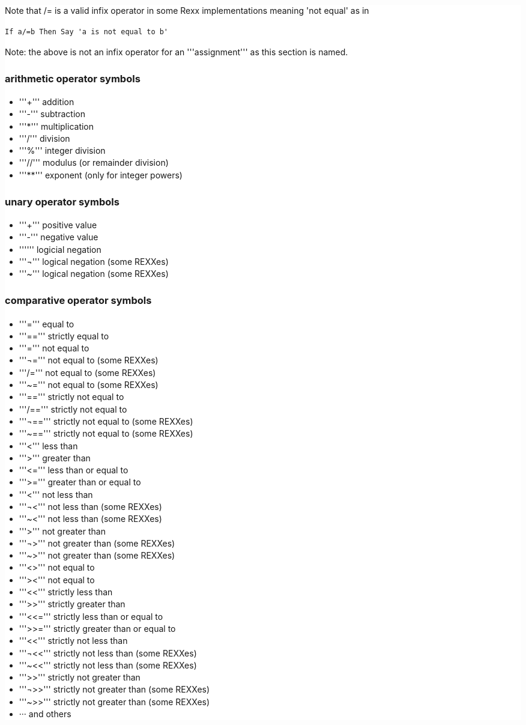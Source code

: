Note that /= is a valid infix operator in some Rexx implementations meaning 'not equal' as in

```rexx
If a/=b Then Say 'a is not equal to b'
```

Note: the above is not an infix operator for an '''assignment''' as this section is named.


### arithmetic operator symbols

* '''+''' addition
* '''-''' subtraction
* '''*''' multiplication
* '''/''' division
* '''%''' integer division
* '''//''' modulus   (or remainder division)
* '''**''' exponent (only for integer powers)


### unary operator symbols

* '''+''' positive value
* '''-''' negative value
* '''\''' logicial negation
* '''¬''' logical negation (some REXXes)
* '''~''' logical negation (some REXXes)


### comparative operator symbols

* '''=''' equal to
* '''==''' strictly equal to
* '''\=''' not equal to
* '''¬=''' not equal to (some REXXes)
* '''/=''' not equal to (some REXXes)
* '''~=''' not equal to (some REXXes)
* '''\==''' strictly not equal to
* '''/==''' strictly not equal to
* '''¬==''' strictly not equal to (some REXXes)
* '''~==''' strictly not equal to (some REXXes)
* '''<''' less than
* '''>''' greater than
* '''<=''' less than or equal to
* '''>=''' greater than or equal to
* '''\<''' not less than
* '''¬<''' not less than (some REXXes)
* '''~<''' not less than (some REXXes)
* '''\>''' not greater than
* '''¬>''' not greater than (some REXXes)
* '''~>''' not greater than (some REXXes)
* '''<>''' not equal to
* '''><''' not equal to
* '''<<''' strictly less than
* '''>>''' strictly greater than
* '''<<=''' strictly less than or equal to
* '''>>=''' strictly greater than or equal to
* '''\<<''' strictly not less than
* '''¬<<''' strictly not less than (some REXXes)
* '''~<<''' strictly not less than (some REXXes)
* '''\>>''' strictly not greater than
* '''¬>>''' strictly not greater than (some REXXes)
* '''~>>''' strictly not greater than (some REXXes)
* ··· and others
